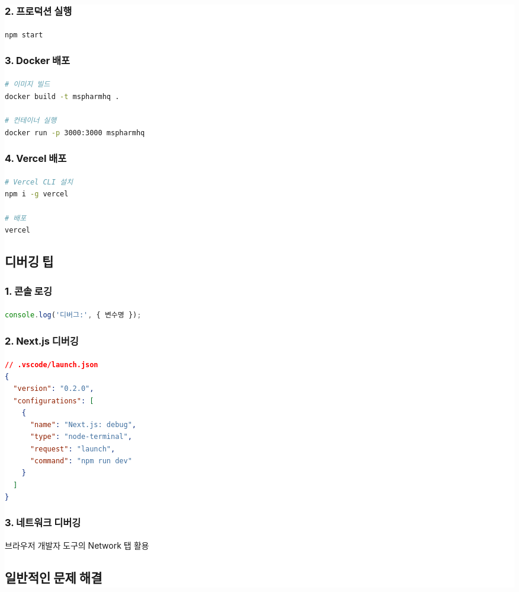 ### 2. 프로덕션 실행
```bash
npm start
```

### 3. Docker 배포
```bash
# 이미지 빌드
docker build -t mspharmhq .

# 컨테이너 실행
docker run -p 3000:3000 mspharmhq
```

### 4. Vercel 배포
```bash
# Vercel CLI 설치
npm i -g vercel

# 배포
vercel
```

## 디버깅 팁

### 1. 콘솔 로깅
```typescript
console.log('디버그:', { 변수명 });
```

### 2. Next.js 디버깅
```json
// .vscode/launch.json
{
  "version": "0.2.0",
  "configurations": [
    {
      "name": "Next.js: debug",
      "type": "node-terminal",
      "request": "launch",
      "command": "npm run dev"
    }
  ]
}
```

### 3. 네트워크 디버깅
브라우저 개발자 도구의 Network 탭 활용

## 일반적인 문제 해결
